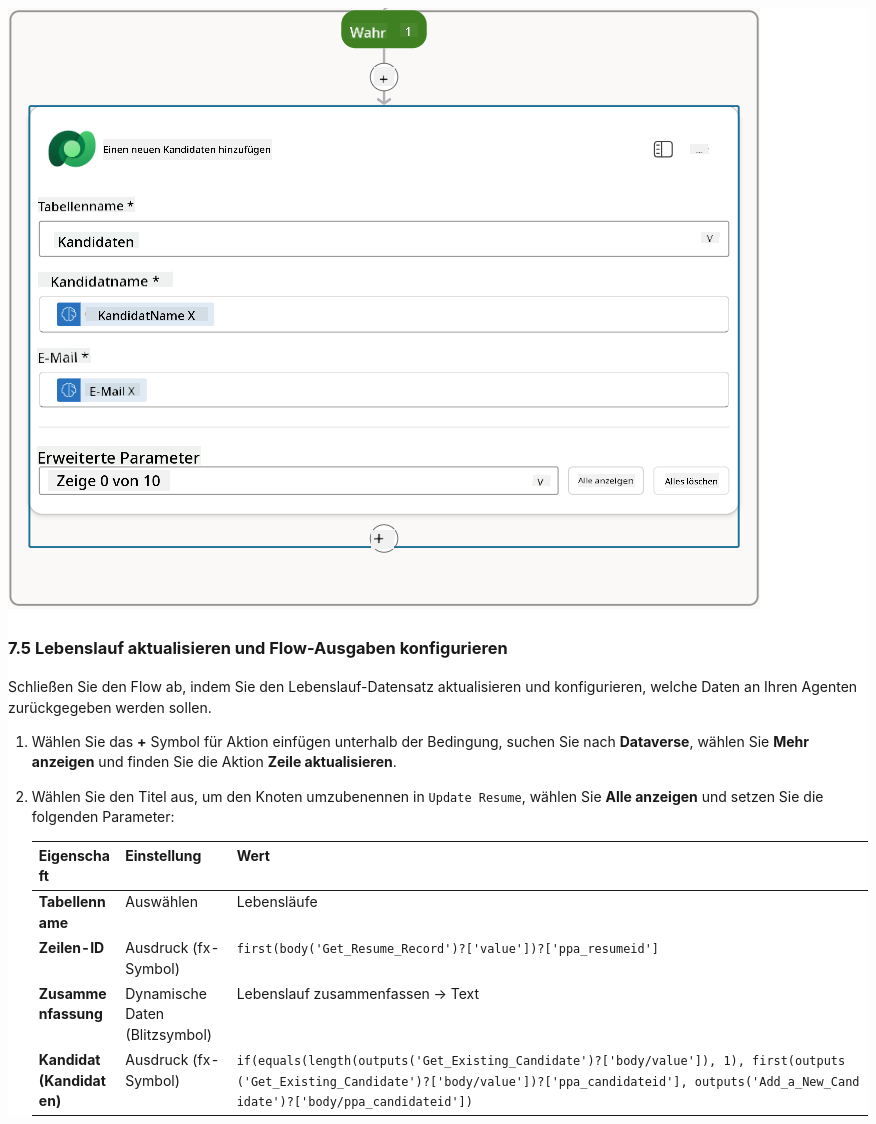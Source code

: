 ![Neuen Kandidaten hinzufügen](../../../../../translated_images/7-summarize-resume-6.321bee96056d21981c466a87456aea1bafc394a492cc4b814b97ba2ee6b758fa.de.png)

### 7.5 Lebenslauf aktualisieren und Flow-Ausgaben konfigurieren

Schließen Sie den Flow ab, indem Sie den Lebenslauf-Datensatz aktualisieren und konfigurieren, welche Daten an Ihren Agenten zurückgegeben werden sollen.

1. Wählen Sie das **+** Symbol für Aktion einfügen unterhalb der Bedingung, suchen Sie nach **Dataverse**, wählen Sie **Mehr anzeigen** und finden Sie die Aktion **Zeile aktualisieren**.

1. Wählen Sie den Titel aus, um den Knoten umzubenennen in `Update Resume`, wählen Sie **Alle anzeigen** und setzen Sie die folgenden Parameter:

    | Eigenschaft | Einstellung | Wert |
    |-------------|-------------|------|
    | **Tabellenname** | Auswählen | Lebensläufe |
    | **Zeilen-ID** | Ausdruck (fx-Symbol) | `first(body('Get_Resume_Record')?['value'])?['ppa_resumeid']` |
    | **Zusammenfassung** | Dynamische Daten (Blitzsymbol) | Lebenslauf zusammenfassen → Text |
    | **Kandidat (Kandidaten)** | Ausdruck (fx-Symbol) | `if(equals(length(outputs('Get_Existing_Candidate')?['body/value']), 1), first(outputs('Get_Existing_Candidate')?['body/value'])?['ppa_candidateid'], outputs('Add_a_New_Candidate')?['body/ppa_candidateid'])` |
